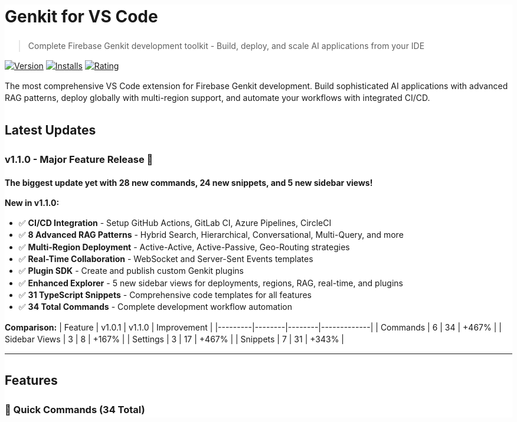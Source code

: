 # Genkit for VS Code

> Complete Firebase Genkit development toolkit - Build, deploy, and scale AI applications from your IDE

[![Version](https://img.shields.io/visual-studio-marketplace/v/amitpatole.genkit-vscode)](https://marketplace.visualstudio.com/items?itemName=amitpatole.genkit-vscode)
[![Installs](https://img.shields.io/visual-studio-marketplace/i/amitpatole.genkit-vscode)](https://marketplace.visualstudio.com/items?itemName=amitpatole.genkit-vscode)
[![Rating](https://img.shields.io/visual-studio-marketplace/r/amitpatole.genkit-vscode)](https://marketplace.visualstudio.com/items?itemName=amitpatole.genkit-vscode)

The most comprehensive VS Code extension for Firebase Genkit development. Build sophisticated AI applications with advanced RAG patterns, deploy globally with multi-region support, and automate your workflows with integrated CI/CD.

## Latest Updates

### v1.1.0 - Major Feature Release 🚀

**The biggest update yet with 28 new commands, 24 new snippets, and 5 new sidebar views!**

**New in v1.1.0:**
- ✅ **CI/CD Integration** - Setup GitHub Actions, GitLab CI, Azure Pipelines, CircleCI
- ✅ **8 Advanced RAG Patterns** - Hybrid Search, Hierarchical, Conversational, Multi-Query, and more
- ✅ **Multi-Region Deployment** - Active-Active, Active-Passive, Geo-Routing strategies
- ✅ **Real-Time Collaboration** - WebSocket and Server-Sent Events templates
- ✅ **Plugin SDK** - Create and publish custom Genkit plugins
- ✅ **Enhanced Explorer** - 5 new sidebar views for deployments, regions, RAG, real-time, and plugins
- ✅ **31 TypeScript Snippets** - Comprehensive code templates for all features
- ✅ **34 Total Commands** - Complete development workflow automation

**Comparison:**
| Feature | v1.0.1 | v1.1.0 | Improvement |
|---------|--------|--------|-------------|
| Commands | 6 | 34 | +467% |
| Sidebar Views | 3 | 8 | +167% |
| Settings | 3 | 17 | +467% |
| Snippets | 7 | 31 | +343% |

---

## Features

### 🚀 Quick Commands (34 Total)
